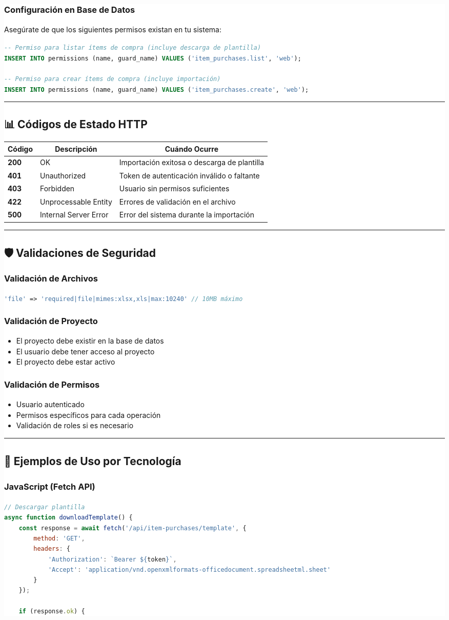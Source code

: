 ### **Configuración en Base de Datos**

Asegúrate de que los siguientes permisos existan en tu sistema:

```sql
-- Permiso para listar ítems de compra (incluye descarga de plantilla)
INSERT INTO permissions (name, guard_name) VALUES ('item_purchases.list', 'web');

-- Permiso para crear ítems de compra (incluye importación)
INSERT INTO permissions (name, guard_name) VALUES ('item_purchases.create', 'web');
```

---

## 📊 Códigos de Estado HTTP

| Código | Descripción | Cuándo Ocurre |
|--------|-------------|---------------|
| **200** | OK | Importación exitosa o descarga de plantilla |
| **401** | Unauthorized | Token de autenticación inválido o faltante |
| **403** | Forbidden | Usuario sin permisos suficientes |
| **422** | Unprocessable Entity | Errores de validación en el archivo |
| **500** | Internal Server Error | Error del sistema durante la importación |

---

## 🛡️ Validaciones de Seguridad

### **Validación de Archivos**
```php
'file' => 'required|file|mimes:xlsx,xls|max:10240' // 10MB máximo
```

### **Validación de Proyecto**
- El proyecto debe existir en la base de datos
- El usuario debe tener acceso al proyecto
- El proyecto debe estar activo

### **Validación de Permisos**
- Usuario autenticado
- Permisos específicos para cada operación
- Validación de roles si es necesario

---

## 📝 Ejemplos de Uso por Tecnología

### **JavaScript (Fetch API)**
```javascript
// Descargar plantilla
async function downloadTemplate() {
    const response = await fetch('/api/item-purchases/template', {
        method: 'GET',
        headers: {
            'Authorization': `Bearer ${token}`,
            'Accept': 'application/vnd.openxmlformats-officedocument.spreadsheetml.sheet'
        }
    });
    
    if (response.ok) {
```